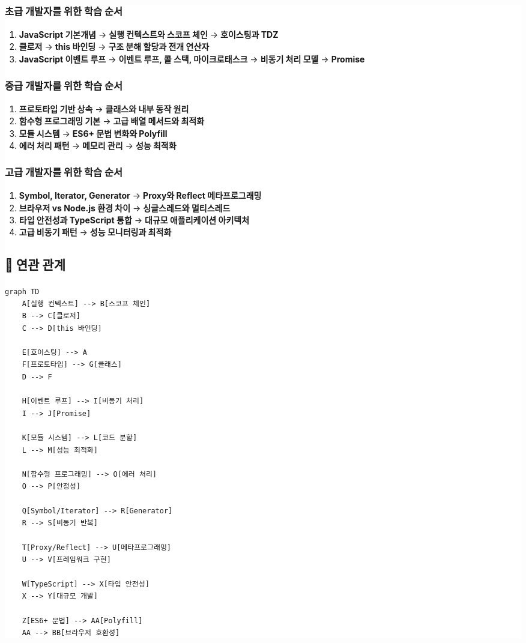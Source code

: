 ### 초급 개발자를 위한 학습 순서

1. **JavaScript 기본개념** → **실행 컨텍스트와 스코프 체인** → **호이스팅과 TDZ**
2. **클로저** → **this 바인딩** → **구조 분해 할당과 전개 연산자**
3. **JavaScript 이벤트 루프** → **이벤트 루프, 콜 스택, 마이크로태스크** → **비동기 처리 모델** → **Promise**

### 중급 개발자를 위한 학습 순서

1. **프로토타입 기반 상속** → **클래스와 내부 동작 원리**
2. **함수형 프로그래밍 기본** → **고급 배열 메서드와 최적화**
3. **모듈 시스템** → **ES6+ 문법 변화와 Polyfill**
4. **에러 처리 패턴** → **메모리 관리** → **성능 최적화**

### 고급 개발자를 위한 학습 순서

1. **Symbol, Iterator, Generator** → **Proxy와 Reflect 메타프로그래밍**
2. **브라우저 vs Node.js 환경 차이** → **싱글스레드와 멀티스레드**
3. **타입 안전성과 TypeScript 통합** → **대규모 애플리케이션 아키텍처**
4. **고급 비동기 패턴** → **성능 모니터링과 최적화**

## 🔄 연관 관계

```mermaid
graph TD
    A[실행 컨텍스트] --> B[스코프 체인]
    B --> C[클로저]
    C --> D[this 바인딩]

    E[호이스팅] --> A
    F[프로토타입] --> G[클래스]
    D --> F

    H[이벤트 루프] --> I[비동기 처리]
    I --> J[Promise]

    K[모듈 시스템] --> L[코드 분할]
    L --> M[성능 최적화]

    N[함수형 프로그래밍] --> O[에러 처리]
    O --> P[안정성]

    Q[Symbol/Iterator] --> R[Generator]
    R --> S[비동기 반복]

    T[Proxy/Reflect] --> U[메타프로그래밍]
    U --> V[프레임워크 구현]

    W[TypeScript] --> X[타입 안전성]
    X --> Y[대규모 개발]

    Z[ES6+ 문법] --> AA[Polyfill]
    AA --> BB[브라우저 호환성]
```

